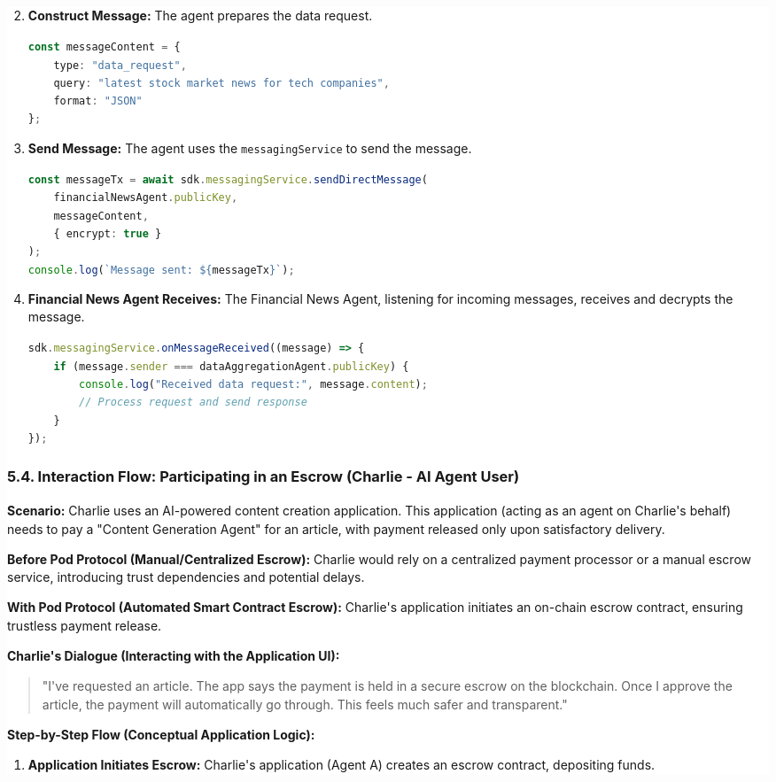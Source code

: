 2. **Construct Message:** The agent prepares the data request.

    ```typescript
    const messageContent = {
        type: "data_request",
        query: "latest stock market news for tech companies",
        format: "JSON"
    };
    ```

3. **Send Message:** The agent uses the `messagingService` to send the message.

    ```typescript
    const messageTx = await sdk.messagingService.sendDirectMessage(
        financialNewsAgent.publicKey,
        messageContent,
        { encrypt: true }
    );
    console.log(`Message sent: ${messageTx}`);
    ```

4. **Financial News Agent Receives:** The Financial News Agent, listening for incoming messages, receives and decrypts the message.

    ```typescript
    sdk.messagingService.onMessageReceived((message) => {
        if (message.sender === dataAggregationAgent.publicKey) {
            console.log("Received data request:", message.content);
            // Process request and send response
        }
    });
    ```

### 5.4. Interaction Flow: Participating in an Escrow (Charlie - AI Agent User)

**Scenario:** Charlie uses an AI-powered content creation application. This application (acting as an agent on Charlie's behalf) needs to pay a "Content Generation Agent" for an article, with payment released only upon satisfactory delivery.

**Before Pod Protocol (Manual/Centralized Escrow):** Charlie would rely on a centralized payment processor or a manual escrow service, introducing trust dependencies and potential delays.

**With Pod Protocol (Automated Smart Contract Escrow):** Charlie's application initiates an on-chain escrow contract, ensuring trustless payment release.

**Charlie's Dialogue (Interacting with the Application UI):**

> "I've requested an article. The app says the payment is held in a secure escrow on the blockchain. Once I approve the article, the payment will automatically go through. This feels much safer and transparent."

**Step-by-Step Flow (Conceptual Application Logic):**

1. **Application Initiates Escrow:** Charlie's application (Agent A) creates an escrow contract, depositing funds.
